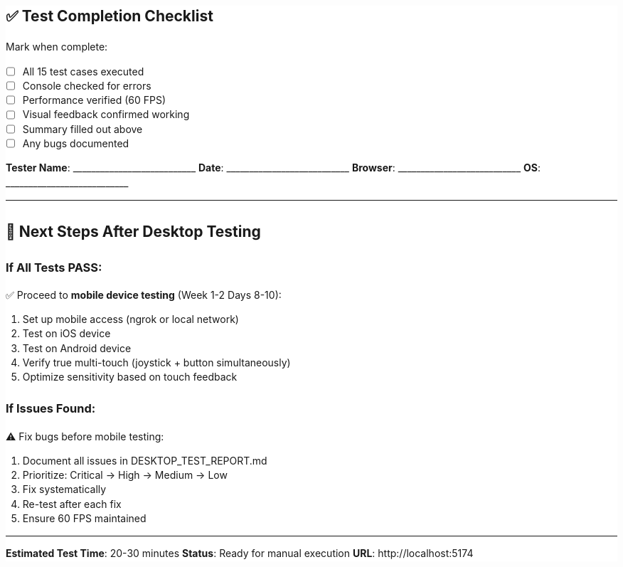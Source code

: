 
## ✅ Test Completion Checklist

Mark when complete:
- [ ] All 15 test cases executed
- [ ] Console checked for errors
- [ ] Performance verified (60 FPS)
- [ ] Visual feedback confirmed working
- [ ] Summary filled out above
- [ ] Any bugs documented

**Tester Name**: ___________________________
**Date**: ___________________________
**Browser**: ___________________________
**OS**: ___________________________

---

## 📱 Next Steps After Desktop Testing

### If All Tests PASS:
✅ Proceed to **mobile device testing** (Week 1-2 Days 8-10):
1. Set up mobile access (ngrok or local network)
2. Test on iOS device
3. Test on Android device
4. Verify true multi-touch (joystick + button simultaneously)
5. Optimize sensitivity based on touch feedback

### If Issues Found:
⚠️ Fix bugs before mobile testing:
1. Document all issues in DESKTOP_TEST_REPORT.md
2. Prioritize: Critical → High → Medium → Low
3. Fix systematically
4. Re-test after each fix
5. Ensure 60 FPS maintained

---

**Estimated Test Time**: 20-30 minutes
**Status**: Ready for manual execution
**URL**: http://localhost:5174
